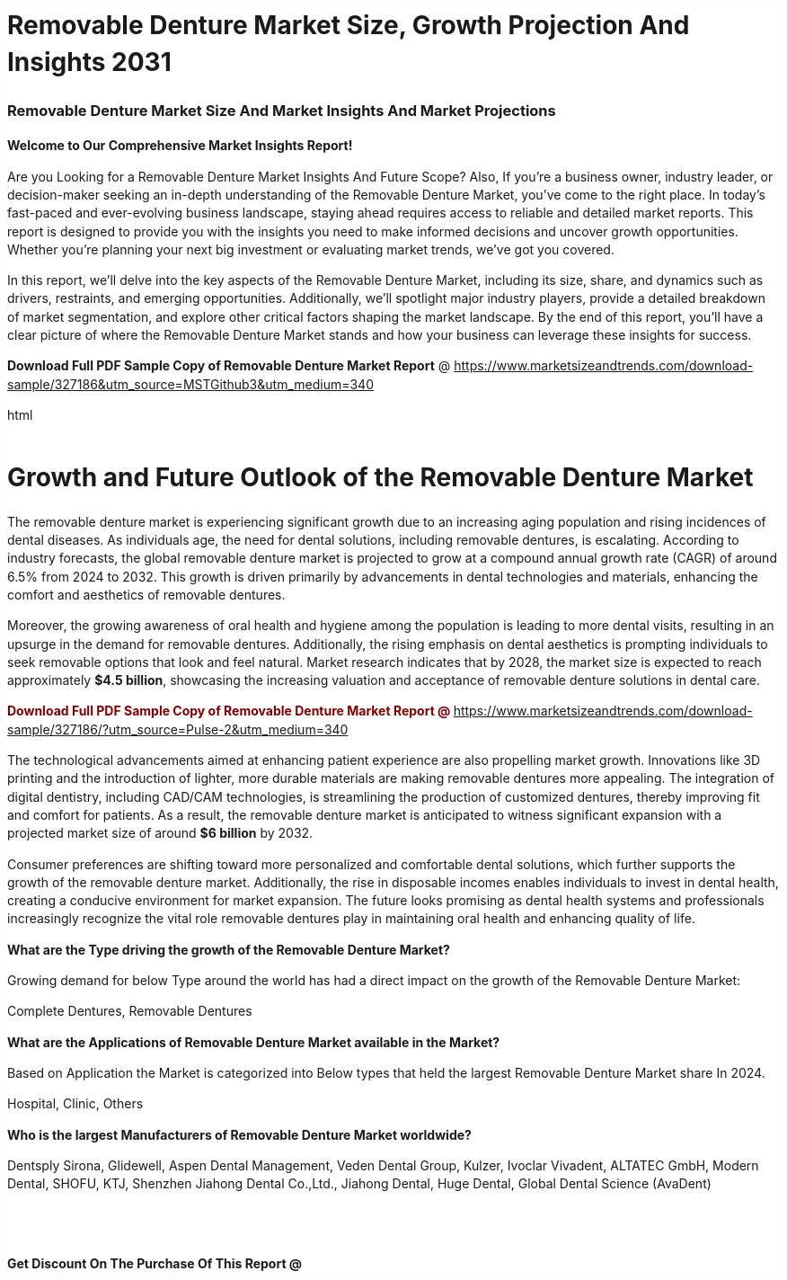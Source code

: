 <H1> Removable Denture Market Size, Growth Projection And Insights 2031</H1><div class="" data-test-id=""><h3><span class="">Removable Denture Market Size And Market Insights And Market Projections</span></h3></div><div class="" data-test-id=""><p><strong>Welcome to Our Comprehensive Market Insights Report!</strong></p><p>Are you Looking for a Removable Denture Market Insights And Future Scope? Also, If you&rsquo;re a business owner, industry leader, or decision-maker seeking an in-depth understanding of the Removable Denture Market, you&rsquo;ve come to the right place. In today&rsquo;s fast-paced and ever-evolving business landscape, staying ahead requires access to reliable and detailed market reports. This report is designed to provide you with the insights you need to make informed decisions and uncover growth opportunities. Whether you&rsquo;re planning your next big investment or evaluating market trends, we&rsquo;ve got you covered.</p><p>In this report, we&rsquo;ll delve into the key aspects of the Removable Denture Market, including its size, share, and dynamics such as drivers, restraints, and emerging opportunities. Additionally, we&rsquo;ll spotlight major industry players, provide a detailed breakdown of market segmentation, and explore other critical factors shaping the market landscape. By the end of this report, you&rsquo;ll have a clear picture of where the Removable Denture Market stands and how your business can leverage these insights for success.</p><p><strong>Download Full PDF Sample Copy of Removable Denture Market Report</strong> @ <a href="https://www.marketsizeandtrends.com/download-sample/327186&utm_source=MSTGithub3&utm_medium=340" target="_blank">https://www.marketsizeandtrends.com/download-sample/327186&utm_source=MSTGithub3&utm_medium=340</a></p></div><div class="" data-test-id=""><p><span class="">html<div> <h1>Growth and Future Outlook of the Removable Denture Market</h1> <p>The removable denture market is experiencing significant growth due to an increasing aging population and rising incidences of dental diseases. As individuals age, the need for dental solutions, including removable dentures, is escalating. According to industry forecasts, the global removable denture market is projected to grow at a compound annual growth rate (CAGR) of around 6.5% from 2024 to 2032. This growth is driven primarily by advancements in dental technologies and materials, enhancing the comfort and aesthetics of removable dentures.</p> <p>Moreover, the growing awareness of oral health and hygiene among the population is leading to more dental visits, resulting in an upsurge in the demand for removable dentures. Additionally, the rising emphasis on dental aesthetics is prompting individuals to seek removable options that look and feel natural. Market research indicates that by 2028, the market size is expected to reach approximately <strong>$4.5 billion</strong>, showcasing the increasing valuation and acceptance of removable denture solutions in dental care.</p> <p><strong><span style="color: #800000;">Download Full PDF Sample Copy of Removable Denture Market Report @</span>&nbsp;</strong><a href="https://www.marketsizeandtrends.com/download-sample/327186/?utm_source=Pulse-2&amp;utm_medium=340">https://www.marketsizeandtrends.com/download-sample/327186/?utm_source=Pulse-2&amp;utm_medium=340</a></p> <p>The technological advancements aimed at enhancing patient experience are also propelling market growth. Innovations like 3D printing and the introduction of lighter, more durable materials are making removable dentures more appealing. The integration of digital dentistry, including CAD/CAM technologies, is streamlining the production of customized dentures, thereby improving fit and comfort for patients. As a result, the removable denture market is anticipated to witness significant expansion with a projected market size of around <strong>$6 billion</strong> by 2032.</p> <p>Consumer preferences are shifting toward more personalized and comfortable dental solutions, which further supports the growth of the removable denture market. Additionally, the rise in disposable incomes enables individuals to invest in dental health, creating a conducive environment for market expansion. The future looks promising as dental health systems and professionals increasingly recognize the vital role removable dentures play in maintaining oral health and enhancing quality of life.</p></div></span></p><p><strong><span class="">What are the&nbsp;Type driving the growth of the Removable Denture Market?</span></strong></p></div><div class="" data-test-id=""><p><span class="">Growing demand for below Type around the world has had a direct impact on the growth of the Removable Denture Market:</span></p></div><div class="" data-test-id=""><p>Complete Dentures, Removable Dentures</p><p><span class=""><strong>What are the&nbsp;Applications&nbsp;of Removable Denture Market available in the Market?</strong></span></p></div><div class="" data-test-id=""><p><span class="">Based on Application the Market is categorized into Below types that held the largest Removable Denture Market share In 2024.</span></p></div><div class="" data-test-id=""><p><span class="">Hospital, Clinic, Others</span></p><p><span class=""><strong>Who is the largest Manufacturers of Removable Denture Market worldwide?</strong></span></p></div><div class="" data-test-id=""><p><span class="">Dentsply Sirona, Glidewell, Aspen Dental Management, Veden Dental Group, Kulzer, Ivoclar Vivadent, ALTATEC GmbH, Modern Dental, SHOFU, KTJ, Shenzhen Jiahong Dental Co.,Ltd., Jiahong Dental, Huge Dental, Global Dental Science (AvaDent)</span></p></div><div class="" data-test-id="">&nbsp;</div><div class="" data-test-id="">&nbsp;</div><div class="" data-test-id=""><p><span class=""><strong>Get Discount On The Purchase Of This Report @</strong>
